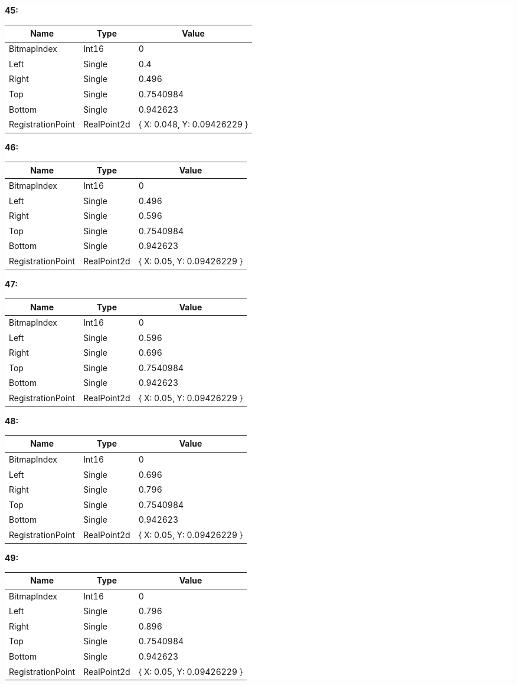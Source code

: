 
**45:**

Name	| Type	| Value
---	|---	|---	|
BitmapIndex	|Int16	|0
Left	|Single	|0.4
Right	|Single	|0.496
Top	|Single	|0.7540984
Bottom	|Single	|0.942623
RegistrationPoint	|RealPoint2d	|{ X: 0.048, Y: 0.09426229 }


**46:**

Name	| Type	| Value
---	|---	|---	|
BitmapIndex	|Int16	|0
Left	|Single	|0.496
Right	|Single	|0.596
Top	|Single	|0.7540984
Bottom	|Single	|0.942623
RegistrationPoint	|RealPoint2d	|{ X: 0.05, Y: 0.09426229 }


**47:**

Name	| Type	| Value
---	|---	|---	|
BitmapIndex	|Int16	|0
Left	|Single	|0.596
Right	|Single	|0.696
Top	|Single	|0.7540984
Bottom	|Single	|0.942623
RegistrationPoint	|RealPoint2d	|{ X: 0.05, Y: 0.09426229 }


**48:**

Name	| Type	| Value
---	|---	|---	|
BitmapIndex	|Int16	|0
Left	|Single	|0.696
Right	|Single	|0.796
Top	|Single	|0.7540984
Bottom	|Single	|0.942623
RegistrationPoint	|RealPoint2d	|{ X: 0.05, Y: 0.09426229 }


**49:**

Name	| Type	| Value
---	|---	|---	|
BitmapIndex	|Int16	|0
Left	|Single	|0.796
Right	|Single	|0.896
Top	|Single	|0.7540984
Bottom	|Single	|0.942623
RegistrationPoint	|RealPoint2d	|{ X: 0.05, Y: 0.09426229 }
